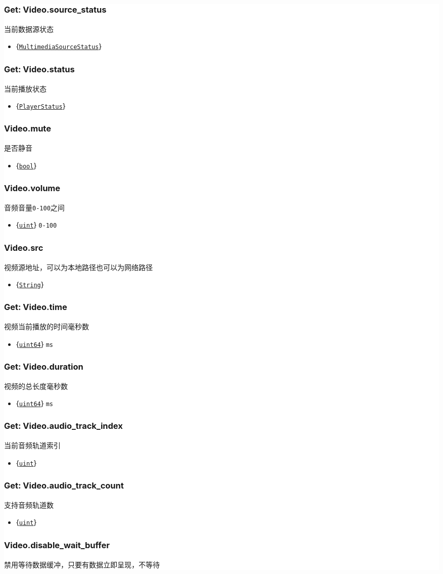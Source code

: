 ### Get: Video.source_status 

当前数据源状态

* {[`MultimediaSourceStatus`]}

### Get: Video.status 

当前播放状态

* {[`PlayerStatus`]}

### Video.mute 

是否静音

* {[`bool`]}

### Video.volume 

音频音量`0-100`之间

* {[`uint`]} `0-100`

### Video.src 

视频源地址，可以为本地路径也可以为网络路径

* {[`String`]}

### Get: Video.time 

视频当前播放的时间毫秒数

* {[`uint64`]} `ms`

### Get: Video.duration 

视频的总长度毫秒数

* {[`uint64`]} `ms`

### Get: Video.audio_track_index 

当前音频轨道索引

* {[`uint`]}

### Get: Video.audio_track_count 

支持音频轨道数

* {[`uint`]}

### Video.disable_wait_buffer 

禁用等待数据缓冲，只要有数据立即呈现，不等待


[`Class`]: https://developer.mozilla.org/en-US/docs/Web/JavaScript/Reference/Classes
[`Object`]: https://developer.mozilla.org/en-US/docs/Web/JavaScript/Reference/Global_Objects/Object
[`Array`]: https://developer.mozilla.org/en-US/docs/Web/JavaScript/Reference/Global_Objects/Array
[`Function`]: https://developer.mozilla.org/en-US/docs/Web/JavaScript/Reference/Global_Objects/Function
[`Date`]: https://developer.mozilla.org/en-US/docs/Web/JavaScript/Reference/Global_Objects/Date
[`RegExp`]: https://developer.mozilla.org/en-US/docs/Web/JavaScript/Reference/Global_Objects/RegExp
[`ArrayBuffer`]: https://developer.mozilla.org/en-US/docs/Web/JavaScript/Reference/Global_Objects/ArrayBuffer
[`TypedArray`]: https://developer.mozilla.org/en-US/docs/Web/JavaScript/Reference/Global_Objects/TypedArray
[`String`]: https://developer.mozilla.org/en-US/docs/Web/JavaScript/Reference/Global_Objects/String
[`Number`]: https://developer.mozilla.org/en-US/docs/Web/JavaScript/Reference/Global_Objects/Number
[`Boolean`]: https://developer.mozilla.org/en-US/docs/Web/JavaScript/Reference/Global_Objects/Boolean
[`null`]: https://developer.mozilla.org/en-US/docs/Web/JavaScript/Reference/Global_Objects/null
[`undefined`]: https://developer.mozilla.org/en-US/docs/Web/JavaScript/Reference/Global_Objects/undefined
[`int`]: ../util/native_types.md#int
[`uint`]: ../util/native_types.md#uint
[`int16`]: ../util/native_types.md#int16
[`uint16`]: ../util/native_types.md#uint16
[`int64`]: ../util/native_types.md#int64
[`uint64`]: ../util/native_types.md#uint64
[`float`]: ../util/native_types.md#float
[`double`]: ../util/native_types.md#double
[`bool`]: ../util/native_types.md#bool
[`Image`]: ../gui/gui.md#-class-image-
[`MediaType`]: ../gui/media.md#-enum-mediatype-
[`TrackInfo`]: ../gui/media.md#-object-trackinfo-
[`PlayerStatus`]: ../gui/media.md#-enum-playerstatus-
[`MultimediaSourceStatus`]: ../gui/media.md#-enum-multimediasourcestatus-
[`AudioChannelMask`]: ../gui/media.md#-enum-audiochannelmask-
[`Notification`]: ../util/event.md#-class-notification-
[`AudioPlayer`]: ../gui/media.md#-class-audioplayer-